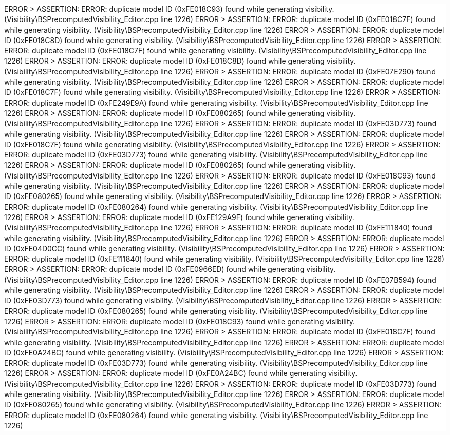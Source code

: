 ERROR > ASSERTION: ERROR: duplicate model ID (0xFE018C93) found while generating visibility. (Visibility\BSPrecomputedVisibility_Editor.cpp line 1226)
ERROR > ASSERTION: ERROR: duplicate model ID (0xFE018C7F) found while generating visibility. (Visibility\BSPrecomputedVisibility_Editor.cpp line 1226)
ERROR > ASSERTION: ERROR: duplicate model ID (0xFE018C8D) found while generating visibility. (Visibility\BSPrecomputedVisibility_Editor.cpp line 1226)
ERROR > ASSERTION: ERROR: duplicate model ID (0xFE018C7F) found while generating visibility. (Visibility\BSPrecomputedVisibility_Editor.cpp line 1226)
ERROR > ASSERTION: ERROR: duplicate model ID (0xFE018C8D) found while generating visibility. (Visibility\BSPrecomputedVisibility_Editor.cpp line 1226)
ERROR > ASSERTION: ERROR: duplicate model ID (0xFE07E290) found while generating visibility. (Visibility\BSPrecomputedVisibility_Editor.cpp line 1226)
ERROR > ASSERTION: ERROR: duplicate model ID (0xFE018C7F) found while generating visibility. (Visibility\BSPrecomputedVisibility_Editor.cpp line 1226)
ERROR > ASSERTION: ERROR: duplicate model ID (0xFE249E9A) found while generating visibility. (Visibility\BSPrecomputedVisibility_Editor.cpp line 1226)
ERROR > ASSERTION: ERROR: duplicate model ID (0xFE080265) found while generating visibility. (Visibility\BSPrecomputedVisibility_Editor.cpp line 1226)
ERROR > ASSERTION: ERROR: duplicate model ID (0xFE03D773) found while generating visibility. (Visibility\BSPrecomputedVisibility_Editor.cpp line 1226)
ERROR > ASSERTION: ERROR: duplicate model ID (0xFE018C7F) found while generating visibility. (Visibility\BSPrecomputedVisibility_Editor.cpp line 1226)
ERROR > ASSERTION: ERROR: duplicate model ID (0xFE03D773) found while generating visibility. (Visibility\BSPrecomputedVisibility_Editor.cpp line 1226)
ERROR > ASSERTION: ERROR: duplicate model ID (0xFE080265) found while generating visibility. (Visibility\BSPrecomputedVisibility_Editor.cpp line 1226)
ERROR > ASSERTION: ERROR: duplicate model ID (0xFE018C93) found while generating visibility. (Visibility\BSPrecomputedVisibility_Editor.cpp line 1226)
ERROR > ASSERTION: ERROR: duplicate model ID (0xFE080265) found while generating visibility. (Visibility\BSPrecomputedVisibility_Editor.cpp line 1226)
ERROR > ASSERTION: ERROR: duplicate model ID (0xFE080264) found while generating visibility. (Visibility\BSPrecomputedVisibility_Editor.cpp line 1226)
ERROR > ASSERTION: ERROR: duplicate model ID (0xFE129A9F) found while generating visibility. (Visibility\BSPrecomputedVisibility_Editor.cpp line 1226)
ERROR > ASSERTION: ERROR: duplicate model ID (0xFE111840) found while generating visibility. (Visibility\BSPrecomputedVisibility_Editor.cpp line 1226)
ERROR > ASSERTION: ERROR: duplicate model ID (0xFE04D0CC) found while generating visibility. (Visibility\BSPrecomputedVisibility_Editor.cpp line 1226)
ERROR > ASSERTION: ERROR: duplicate model ID (0xFE111840) found while generating visibility. (Visibility\BSPrecomputedVisibility_Editor.cpp line 1226)
ERROR > ASSERTION: ERROR: duplicate model ID (0xFE0966ED) found while generating visibility. (Visibility\BSPrecomputedVisibility_Editor.cpp line 1226)
ERROR > ASSERTION: ERROR: duplicate model ID (0xFE07B594) found while generating visibility. (Visibility\BSPrecomputedVisibility_Editor.cpp line 1226)
ERROR > ASSERTION: ERROR: duplicate model ID (0xFE03D773) found while generating visibility. (Visibility\BSPrecomputedVisibility_Editor.cpp line 1226)
ERROR > ASSERTION: ERROR: duplicate model ID (0xFE080265) found while generating visibility. (Visibility\BSPrecomputedVisibility_Editor.cpp line 1226)
ERROR > ASSERTION: ERROR: duplicate model ID (0xFE018C93) found while generating visibility. (Visibility\BSPrecomputedVisibility_Editor.cpp line 1226)
ERROR > ASSERTION: ERROR: duplicate model ID (0xFE018C7F) found while generating visibility. (Visibility\BSPrecomputedVisibility_Editor.cpp line 1226)
ERROR > ASSERTION: ERROR: duplicate model ID (0xFE0A24BC) found while generating visibility. (Visibility\BSPrecomputedVisibility_Editor.cpp line 1226)
ERROR > ASSERTION: ERROR: duplicate model ID (0xFE03D773) found while generating visibility. (Visibility\BSPrecomputedVisibility_Editor.cpp line 1226)
ERROR > ASSERTION: ERROR: duplicate model ID (0xFE0A24BC) found while generating visibility. (Visibility\BSPrecomputedVisibility_Editor.cpp line 1226)
ERROR > ASSERTION: ERROR: duplicate model ID (0xFE03D773) found while generating visibility. (Visibility\BSPrecomputedVisibility_Editor.cpp line 1226)
ERROR > ASSERTION: ERROR: duplicate model ID (0xFE080265) found while generating visibility. (Visibility\BSPrecomputedVisibility_Editor.cpp line 1226)
ERROR > ASSERTION: ERROR: duplicate model ID (0xFE080264) found while generating visibility. (Visibility\BSPrecomputedVisibility_Editor.cpp line 1226)